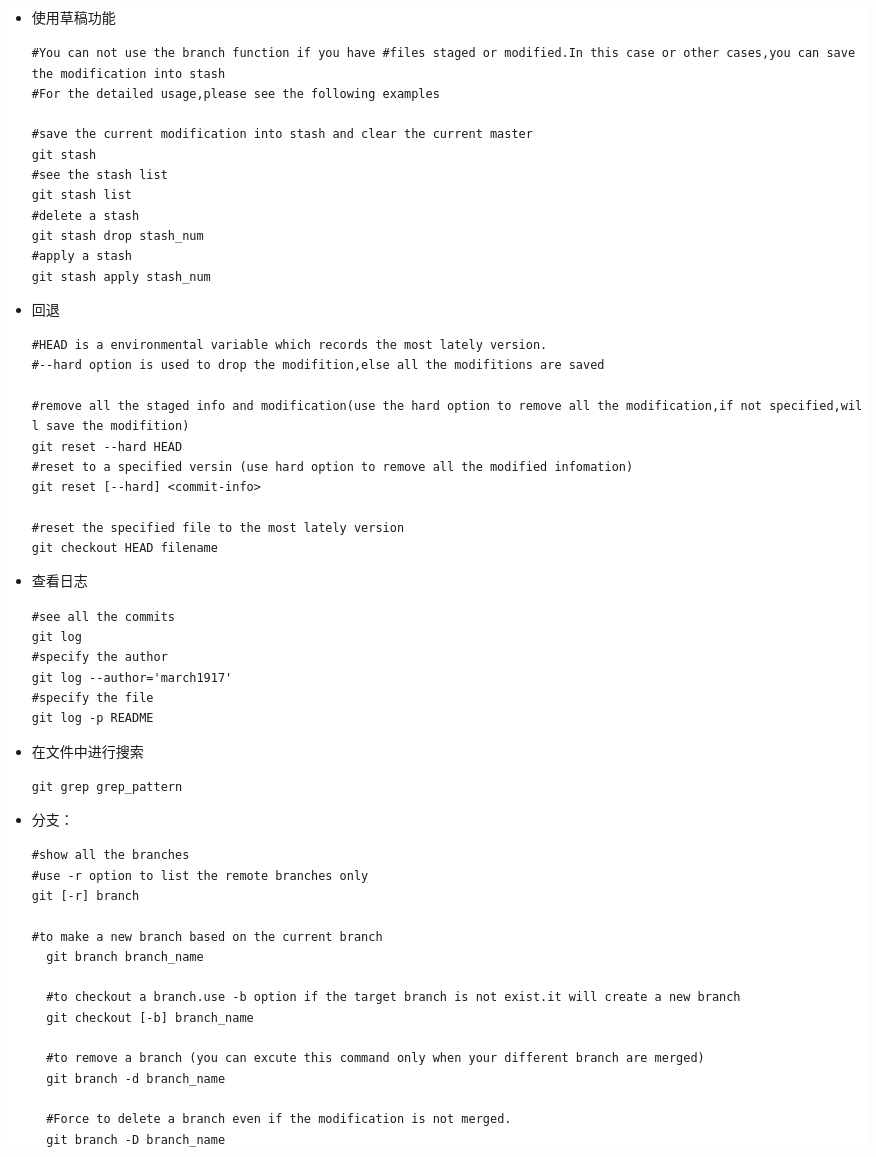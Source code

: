 * 使用草稿功能

  ```shell
  #You can not use the branch function if you have #files staged or modified.In this case or other cases,you can save the modification into stash
  #For the detailed usage,please see the following examples

  #save the current modification into stash and clear the current master
  git stash
  #see the stash list
  git stash list
  #delete a stash
  git stash drop stash_num
  #apply a stash
  git stash apply stash_num
  ```

* 回退

  ```shell
  #HEAD is a environmental variable which records the most lately version.
  #--hard option is used to drop the modifition,else all the modifitions are saved

  #remove all the staged info and modification(use the hard option to remove all the modification,if not specified,will save the modifition)
  git reset --hard HEAD
  #reset to a specified versin (use hard option to remove all the modified infomation)
  git reset [--hard] <commit-info>

  #reset the specified file to the most lately version
  git checkout HEAD filename
  ```

* 查看日志

  ```shell
  #see all the commits
  git log
  #specify the author
  git log --author='march1917'
  #specify the file
  git log -p README
  ```

* 在文件中进行搜索

  ```shell
  git grep grep_pattern
  ```

* 分支：

  ```shell
  #show all the branches
  #use -r option to list the remote branches only
  git [-r] branch

  #to make a new branch based on the current branch
    git branch branch_name

    #to checkout a branch.use -b option if the target branch is not exist.it will create a new branch
    git checkout [-b] branch_name

    #to remove a branch (you can excute this command only when your different branch are merged)
    git branch -d branch_name

    #Force to delete a branch even if the modification is not merged.
    git branch -D branch_name
  ```